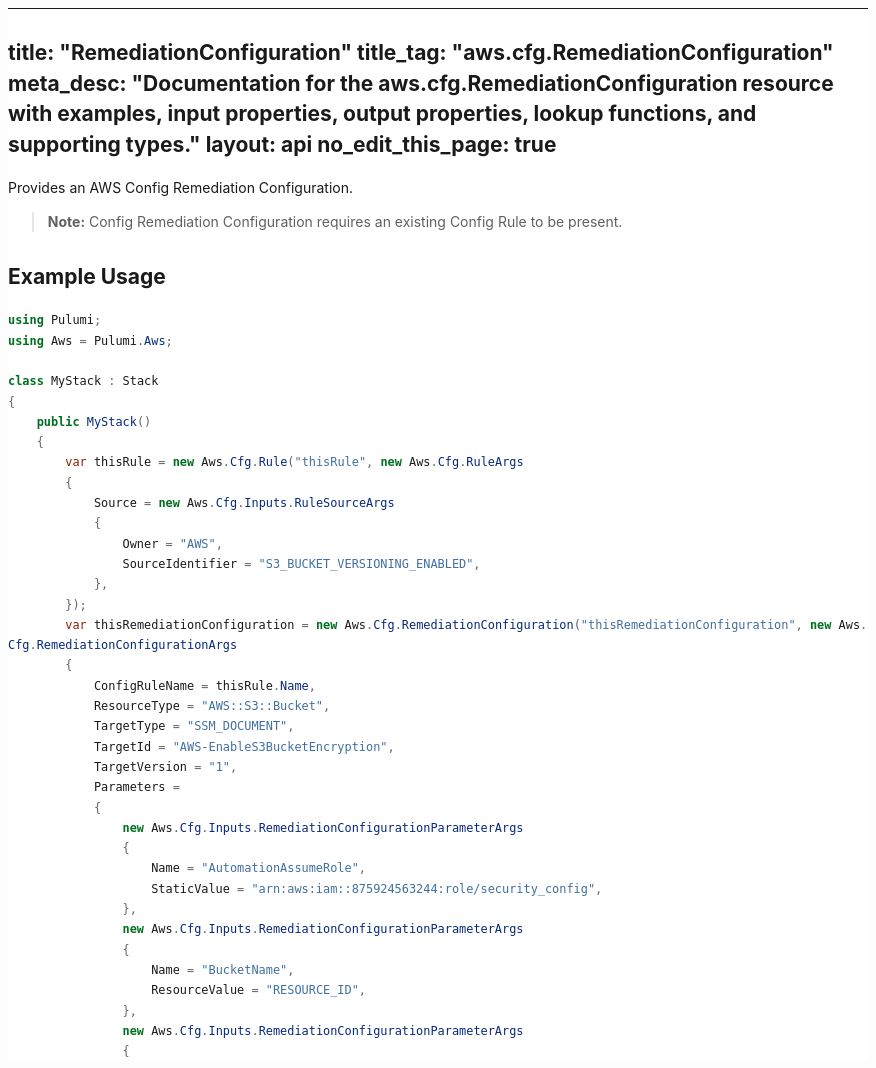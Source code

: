 
---
title: "RemediationConfiguration"
title_tag: "aws.cfg.RemediationConfiguration"
meta_desc: "Documentation for the aws.cfg.RemediationConfiguration resource with examples, input properties, output properties, lookup functions, and supporting types."
layout: api
no_edit_this_page: true
---






Provides an AWS Config Remediation Configuration.

> **Note:** Config Remediation Configuration requires an existing Config Rule to be present.

<div><pulumi-examples>

## Example Usage

<div><pulumi-chooser type="language" options="typescript,python,go,csharp"></pulumi-chooser></div>





<div>
<pulumi-choosable type="language" values="csharp">

```csharp
using Pulumi;
using Aws = Pulumi.Aws;

class MyStack : Stack
{
    public MyStack()
    {
        var thisRule = new Aws.Cfg.Rule("thisRule", new Aws.Cfg.RuleArgs
        {
            Source = new Aws.Cfg.Inputs.RuleSourceArgs
            {
                Owner = "AWS",
                SourceIdentifier = "S3_BUCKET_VERSIONING_ENABLED",
            },
        });
        var thisRemediationConfiguration = new Aws.Cfg.RemediationConfiguration("thisRemediationConfiguration", new Aws.Cfg.RemediationConfigurationArgs
        {
            ConfigRuleName = thisRule.Name,
            ResourceType = "AWS::S3::Bucket",
            TargetType = "SSM_DOCUMENT",
            TargetId = "AWS-EnableS3BucketEncryption",
            TargetVersion = "1",
            Parameters = 
            {
                new Aws.Cfg.Inputs.RemediationConfigurationParameterArgs
                {
                    Name = "AutomationAssumeRole",
                    StaticValue = "arn:aws:iam::875924563244:role/security_config",
                },
                new Aws.Cfg.Inputs.RemediationConfigurationParameterArgs
                {
                    Name = "BucketName",
                    ResourceValue = "RESOURCE_ID",
                },
                new Aws.Cfg.Inputs.RemediationConfigurationParameterArgs
                {
```